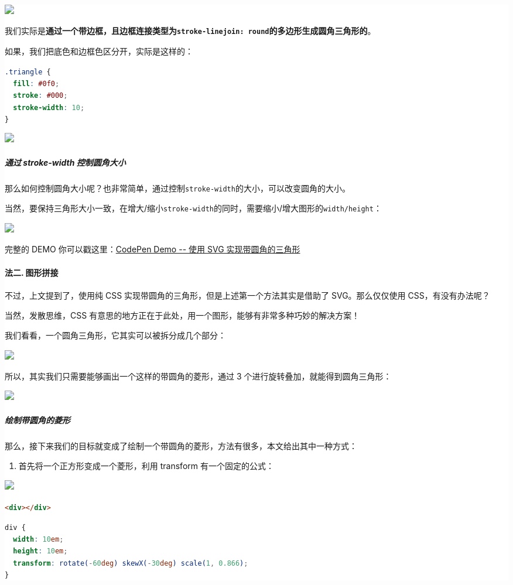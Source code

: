 ![](https://p3-juejin.byteimg.com/tos-cn-i-k3u1fbpfcp/b82ca21398734144870a3c6cfbff5ac1~tplv-k3u1fbpfcp-zoom-1.image)

我们实际是**通过一个带边框，且边框连接类型为`stroke-linejoin: round`的多边形生成圆角三角形的**。

如果，我们把底色和边框色区分开，实际是这样的：

```scss
.triangle {
  fill: #0f0;
  stroke: #000;
  stroke-width: 10;
}
```

![](https://p3-juejin.byteimg.com/tos-cn-i-k3u1fbpfcp/70313c08b8864a819b150e0a29be2428~tplv-k3u1fbpfcp-zoom-1.image)

##### 通过 stroke-width 控制圆角大小

那么如何控制圆角大小呢？也非常简单，通过控制`stroke-width`的大小，可以改变圆角的大小。

当然，要保持三角形大小一致，在增大/缩小`stroke-width`的同时，需要缩小/增大图形的`width/height`：

![](https://p3-juejin.byteimg.com/tos-cn-i-k3u1fbpfcp/60c7c6569a184aec8744e0bfc6884dae~tplv-k3u1fbpfcp-zoom-1.image)

完整的 DEMO 你可以戳这里：[CodePen Demo -- 使用 SVG 实现带圆角的三角形](https://codepen.io/Chokcoco/pen/eYWZvKo)

#### 法二. 图形拼接

不过，上文提到了，使用纯 CSS 实现带圆角的三角形，但是上述第一个方法其实是借助了 SVG。那么仅仅使用 CSS，有没有办法呢？

当然，发散思维，CSS 有意思的地方正在于此处，用一个图形，能够有非常多种巧妙的解决方案！

我们看看，一个圆角三角形，它其实可以被拆分成几个部分：

![](https://p3-juejin.byteimg.com/tos-cn-i-k3u1fbpfcp/99ee2beddb8a4672a8978ac869fca87f~tplv-k3u1fbpfcp-zoom-1.image)

所以，其实我们只需要能够画出一个这样的带圆角的菱形，通过 3 个进行旋转叠加，就能得到圆角三角形：

![](https://p3-juejin.byteimg.com/tos-cn-i-k3u1fbpfcp/8b4f283b562044b2bdcde3b716d4d664~tplv-k3u1fbpfcp-zoom-1.image)

##### 绘制带圆角的菱形

那么，接下来我们的目标就变成了绘制一个带圆角的菱形，方法有很多，本文给出其中一种方式：

1. 首先将一个正方形变成一个菱形，利用 transform 有一个固定的公式：

![](https://p3-juejin.byteimg.com/tos-cn-i-k3u1fbpfcp/97b710e7c2e7476f8bf2d99dfb1fd35c~tplv-k3u1fbpfcp-zoom-1.image)

```html
<div></div>
```

```scss
div {
  width: 10em;
  height: 10em;
  transform: rotate(-60deg) skewX(-30deg) scale(1, 0.866);
}
```
